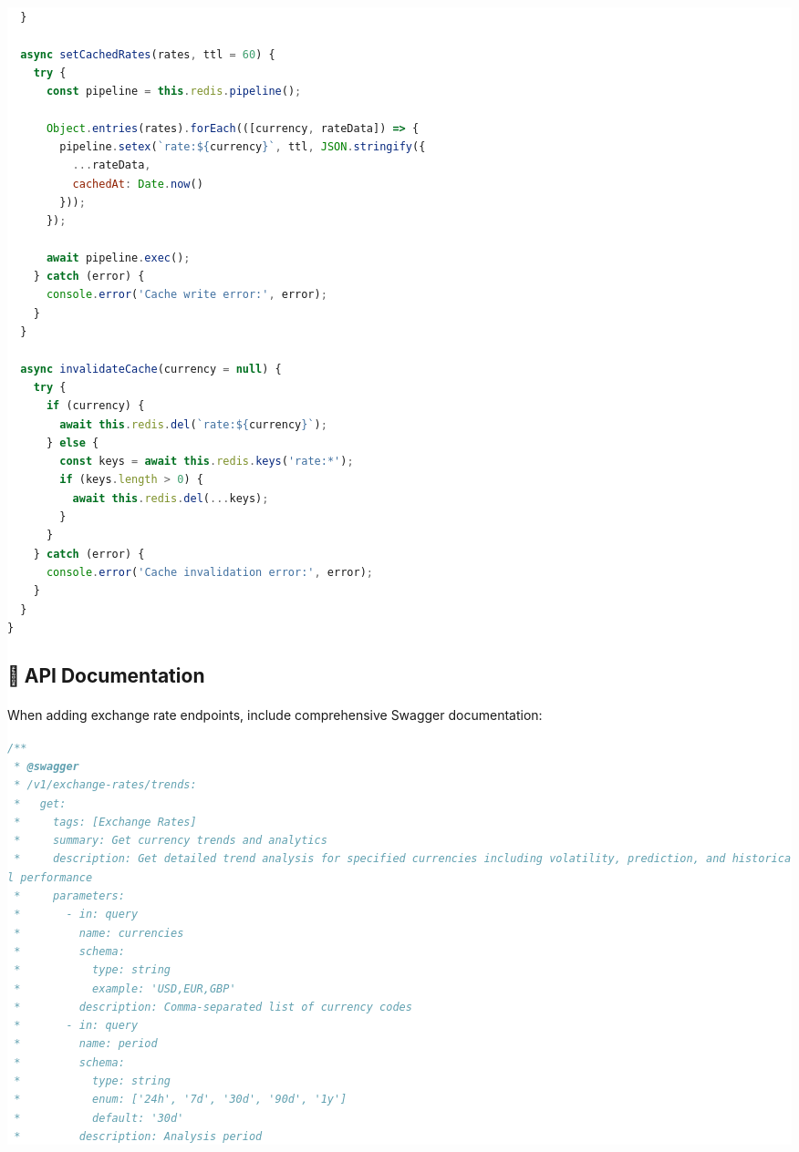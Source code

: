 ```javascript
  }

  async setCachedRates(rates, ttl = 60) {
    try {
      const pipeline = this.redis.pipeline();
      
      Object.entries(rates).forEach(([currency, rateData]) => {
        pipeline.setex(`rate:${currency}`, ttl, JSON.stringify({
          ...rateData,
          cachedAt: Date.now()
        }));
      });
      
      await pipeline.exec();
    } catch (error) {
      console.error('Cache write error:', error);
    }
  }

  async invalidateCache(currency = null) {
    try {
      if (currency) {
        await this.redis.del(`rate:${currency}`);
      } else {
        const keys = await this.redis.keys('rate:*');
        if (keys.length > 0) {
          await this.redis.del(...keys);
        }
      }
    } catch (error) {
      console.error('Cache invalidation error:', error);
    }
  }
}
```

## 📝 API Documentation

When adding exchange rate endpoints, include comprehensive Swagger documentation:

```javascript
/**
 * @swagger
 * /v1/exchange-rates/trends:
 *   get:
 *     tags: [Exchange Rates]
 *     summary: Get currency trends and analytics
 *     description: Get detailed trend analysis for specified currencies including volatility, prediction, and historical performance
 *     parameters:
 *       - in: query
 *         name: currencies
 *         schema:
 *           type: string
 *           example: 'USD,EUR,GBP'
 *         description: Comma-separated list of currency codes
 *       - in: query
 *         name: period
 *         schema:
 *           type: string
 *           enum: ['24h', '7d', '30d', '90d', '1y']
 *           default: '30d'
 *         description: Analysis period
```